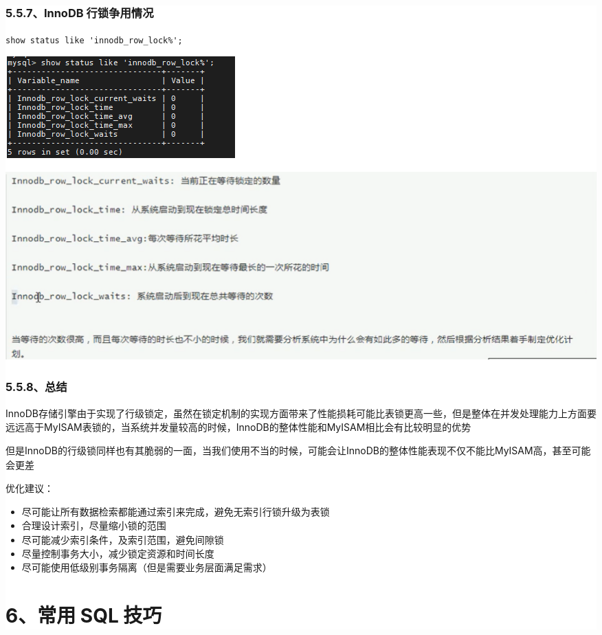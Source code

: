 

### 5.5.7、InnoDB 行锁争用情况

```mysql
show status like 'innodb_row_lock%';
```

![image-20200719133039618](images/image-20200719133039618.png)

![image-20200719133203977](images/image-20200719133203977.png)



### 5.5.8、总结

InnoDB存储引擎由于实现了行级锁定，虽然在锁定机制的实现方面带来了性能损耗可能比表锁更高一些，但是整体在并发处理能力上方面要远远高于MyISAM表锁的，当系统并发量较高的时候，InnoDB的整体性能和MyISAM相比会有比较明显的优势

但是InnoDB的行级锁同样也有其脆弱的一面，当我们使用不当的时候，可能会让InnoDB的整体性能表现不仅不能比MyISAM高，甚至可能会更差



优化建议：

- 尽可能让所有数据检索都能通过索引来完成，避免无索引行锁升级为表锁
- 合理设计索引，尽量缩小锁的范围
- 尽可能减少索引条件，及索引范围，避免间隙锁
- 尽量控制事务大小，减少锁定资源和时间长度
- 尽可能使用低级别事务隔离（但是需要业务层面满足需求）



# 6、常用 SQL 技巧
